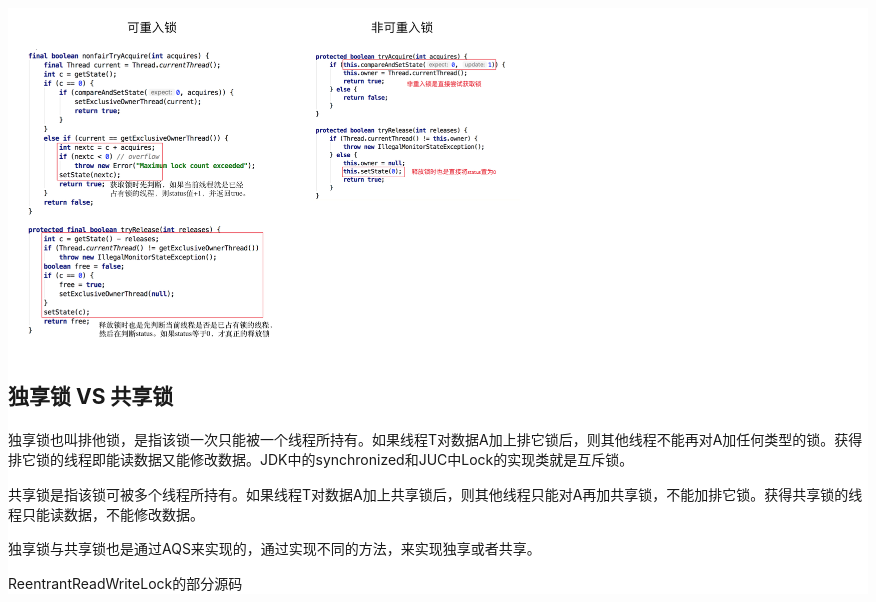 <img src="images\Java并发\32536e7a.png" alt="img" style="zoom: 50%;" />

## 独享锁 VS 共享锁

独享锁也叫排他锁，是指该锁一次只能被一个线程所持有。如果线程T对数据A加上排它锁后，则其他线程不能再对A加任何类型的锁。获得排它锁的线程即能读数据又能修改数据。JDK中的synchronized和JUC中Lock的实现类就是互斥锁。

共享锁是指该锁可被多个线程所持有。如果线程T对数据A加上共享锁后，则其他线程只能对A再加共享锁，不能加排它锁。获得共享锁的线程只能读数据，不能修改数据。

独享锁与共享锁也是通过AQS来实现的，通过实现不同的方法，来实现独享或者共享。

ReentrantReadWriteLock的部分源码
